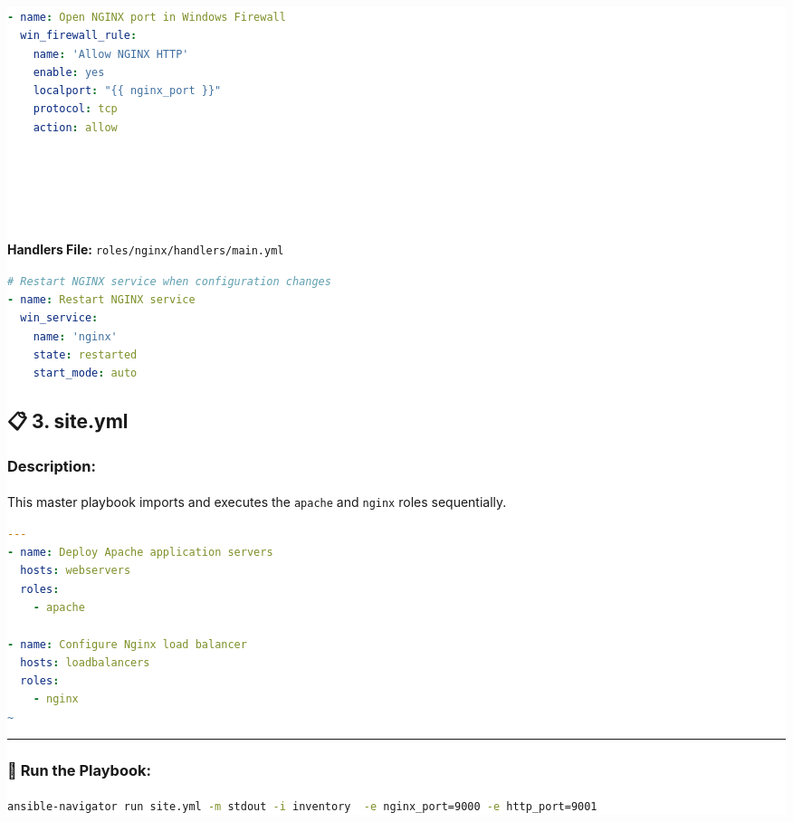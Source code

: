 ```yaml
- name: Open NGINX port in Windows Firewall
  win_firewall_rule:
    name: 'Allow NGINX HTTP'
    enable: yes
    localport: "{{ nginx_port }}"
    protocol: tcp
    action: allow







```

**Handlers File:** `roles/nginx/handlers/main.yml`

```yaml
# Restart NGINX service when configuration changes
- name: Restart NGINX service
  win_service:
    name: 'nginx'
    state: restarted
    start_mode: auto

```



## 📋 **3. site.yml**

### **Description:**  
This master playbook imports and executes the `apache` and `nginx` roles sequentially.

```yaml
---
- name: Deploy Apache application servers
  hosts: webservers
  roles:
    - apache

- name: Configure Nginx load balancer
  hosts: loadbalancers
  roles:
    - nginx
~             
```

---

### 🚦 **Run the Playbook:**
```bash
ansible-navigator run site.yml -m stdout -i inventory  -e nginx_port=9000 -e http_port=9001
```
